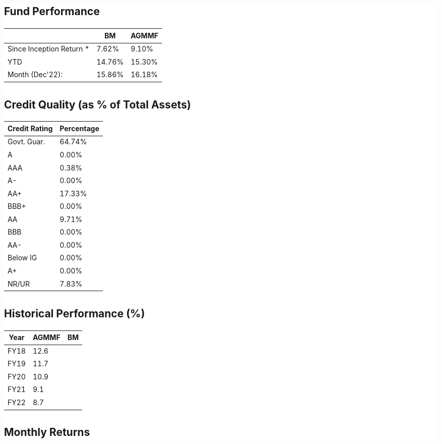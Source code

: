 ## Fund Performance

|                           | BM     | AGMMF  |
| ------------------------- | ------ | ------ |
| Since Inception Return \* | 7.62%  | 9.10%  |
| YTD                       | 14.76% | 15.30% |
| Month (Dec'22):           | 15.86% | 16.18% |

## Credit Quality (as % of Total Assets)

| Credit Rating | Percentage |
| ------------- | ---------- |
| Govt. Guar.   | 64.74%     |
| A             | 0.00%      |
| AAA           | 0.38%      |
| A-            | 0.00%      |
| AA+           | 17.33%     |
| BBB+          | 0.00%      |
| AA            | 9.71%      |
| BBB           | 0.00%      |
| AA-           | 0.00%      |
| Below IG      | 0.00%      |
| A+            | 0.00%      |
| NR/UR         | 7.83%      |

## Historical Performance (%)

| Year | AGMMF | BM  |
| ---- | ----- | --- |
| FY18 | 12.6  |     |
| FY19 | 11.7  |     |
| FY20 | 10.9  |     |
| FY21 | 9.1   |     |
| FY22 | 8.7   |     |

## Monthly Returns
